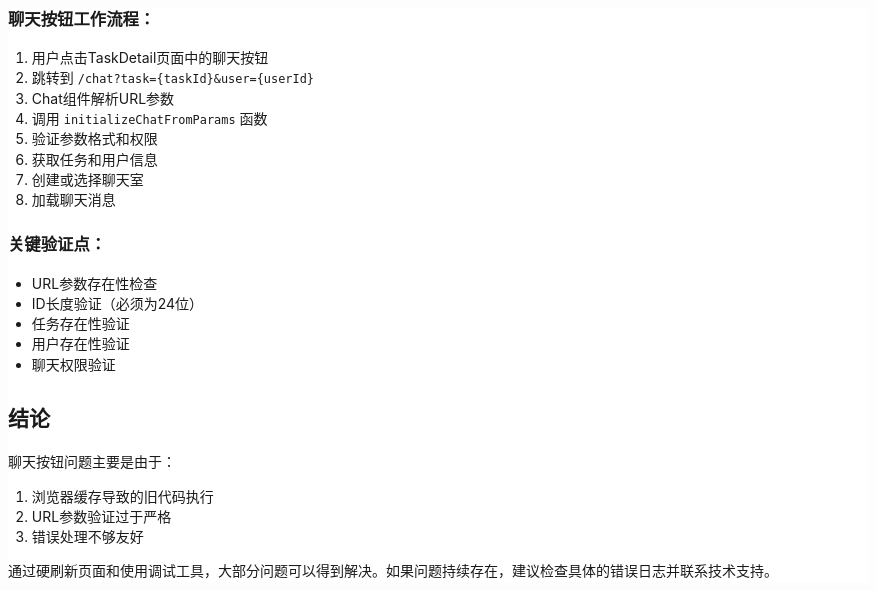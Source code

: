 ### 聊天按钮工作流程：
1. 用户点击TaskDetail页面中的聊天按钮
2. 跳转到 `/chat?task={taskId}&user={userId}`
3. Chat组件解析URL参数
4. 调用 `initializeChatFromParams` 函数
5. 验证参数格式和权限
6. 获取任务和用户信息
7. 创建或选择聊天室
8. 加载聊天消息

### 关键验证点：
- URL参数存在性检查
- ID长度验证（必须为24位）
- 任务存在性验证
- 用户存在性验证
- 聊天权限验证

## 结论

聊天按钮问题主要是由于：
1. 浏览器缓存导致的旧代码执行
2. URL参数验证过于严格
3. 错误处理不够友好

通过硬刷新页面和使用调试工具，大部分问题可以得到解决。如果问题持续存在，建议检查具体的错误日志并联系技术支持。